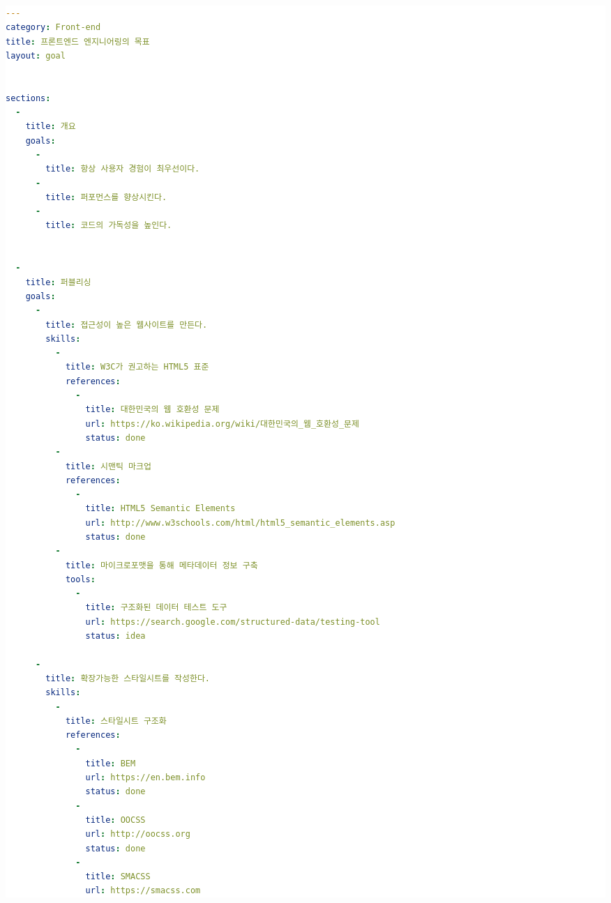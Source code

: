 ```yaml
---
category: Front-end
title: 프론트엔드 엔지니어링의 목표
layout: goal


sections:
  -
    title: 개요
    goals:
      -
        title: 항상 사용자 경험이 최우선이다.
      -
        title: 퍼포먼스를 향상시킨다.
      -
        title: 코드의 가독성을 높인다.


  -
    title: 퍼블리싱
    goals:
      -
        title: 접근성이 높은 웹사이트를 만든다.
        skills:
          -
            title: W3C가 권고하는 HTML5 표준
            references:
              -
                title: 대한민국의 웹 호환성 문제
                url: https://ko.wikipedia.org/wiki/대한민국의_웹_호환성_문제
                status: done
          -
            title: 시맨틱 마크업
            references:
              -
                title: HTML5 Semantic Elements
                url: http://www.w3schools.com/html/html5_semantic_elements.asp
                status: done
          -
            title: 마이크로포맷을 통해 메타데이터 정보 구축
            tools:
              -
                title: 구조화된 데이터 테스트 도구
                url: https://search.google.com/structured-data/testing-tool
                status: idea

      -
        title: 확장가능한 스타일시트를 작성한다.
        skills:
          -
            title: 스타일시트 구조화
            references:
              -
                title: BEM
                url: https://en.bem.info
                status: done
              -
                title: OOCSS
                url: http://oocss.org
                status: done
              -
                title: SMACSS
                url: https://smacss.com
```